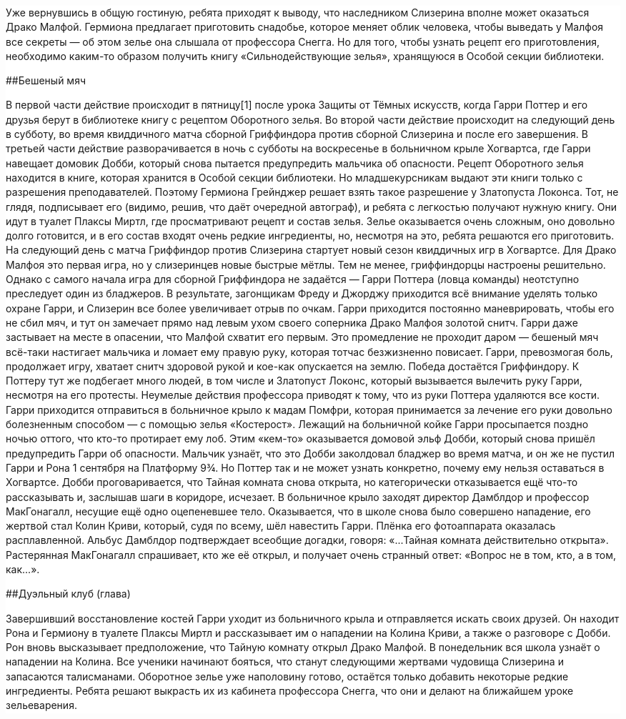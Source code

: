Уже вернувшись в общую гостиную, ребята приходят к выводу, что наследником Слизерина вполне может оказаться Драко Малфой. Гермиона предлагает приготовить снадобье, которое меняет облик человека, чтобы выведать у Малфоя все секреты — об этом зелье она слышала от профессора Снегга. Но для того, чтобы узнать рецепт его приготовления, необходимо каким-то образом получить книгу «Сильнодействующие зелья», хранящуюся в Особой секции библиотеки.

##Бешеный мяч

В первой части действие происходит в пятницу[1] после урока Защиты от Тёмных искусств, когда Гарри Поттер и его друзья берут в библиотеке книгу с рецептом Оборотного зелья.
Во второй части действие происходит на следующий день в субботу, во время квиддичного матча сборной Гриффиндора против сборной Слизерина и после его завершения.
В третьей части действие разворачивается в ночь с субботы на воскресенье в больничном крыле Хогвартса, где Гарри навещает домовик Добби, который снова пытается предупредить мальчика об опасности.
Рецепт Оборотного зелья находится в книге, которая хранится в Особой секции библиотеки. Но младшекурсникам выдают эти книги только с разрешения преподавателей. Поэтому Гермиона Грейнджер решает взять такое разрешение у Златопуста Локонса. Тот, не глядя, подписывает его (видимо, решив, что даёт очередной автограф), и ребята с легкостью получают нужную книгу. Они идут в туалет Плаксы Миртл, где просматривают рецепт и состав зелья. Зелье оказывается очень сложным, оно довольно долго готовится, и в его состав входят очень редкие ингредиенты, но, несмотря на это, ребята решаются его приготовить.
На следующий день с матча Гриффиндор против Слизерина стартует новый сезон квиддичных игр в Хогвартсе. Для Драко Малфоя это первая игра, но у слизеринцев новые быстрые мётлы. Тем не менее, гриффиндорцы настроены решительно. Однако с самого начала игра для сборной Гриффиндора не задаётся — Гарри Поттера (ловца команды) неотступно преследует один из бладжеров. В результате, загонщикам Фреду и Джорджу приходится всё внимание уделять только охране Гарри, и Слизерин все более увеличивает отрыв по очкам. Гарри приходится постоянно маневрировать, чтобы его не сбил мяч, и тут он замечает прямо над левым ухом своего соперника Драко Малфоя золотой снитч. Гарри даже застывает на месте в опасении, что Малфой схватит его первым. Это промедление не проходит даром — бешеный мяч всё-таки настигает мальчика и ломает ему правую руку, которая тотчас безжизненно повисает. Гарри, превозмогая боль, продолжает игру, хватает снитч здоровой рукой и кое-как опускается на землю. Победа достаётся Гриффиндору. 
К Поттеру тут же подбегает много людей, в том числе и Златопуст Локонс, который вызывается вылечить руку Гарри, несмотря на его протесты. Неумелые действия профессора приводят к тому, что из руки Поттера удаляются все кости. Гарри приходится отправиться в больничное крыло к мадам Помфри, которая принимается за лечение его руки довольно болезненным способом — с помощью зелья «Костерост».
Лежащий на больничной койке Гарри просыпается поздно ночью оттого, что кто-то протирает ему лоб. Этим «кем-то» оказывается домовой эльф Добби, который снова пришёл предупредить Гарри об опасности. Мальчик узнаёт, что это Добби заколдовал бладжер во время матча, и он же не пустил Гарри и Рона 1 сентября на Платформу 9¾. Но Поттер так и не может узнать конкретно, почему ему нельзя оставаться в Хогвартсе. Добби проговаривается, что Тайная комната снова открыта, но категорически отказывается ещё что-то рассказывать и, заслышав шаги в коридоре, исчезает. 
В больничное крыло заходят директор Дамблдор и профессор МакГонагалл, несущие ещё одно оцепеневшее тело. Оказывается, что в школе снова было совершено нападение, его жертвой стал Колин Криви, который, судя по всему, шёл навестить Гарри. Плёнка его фотоаппарата оказалась расплавленной. Альбус Дамблдор подтверждает всеобщие догадки, говоря: «...Тайная комната действительно открыта». Растерянная МакГонагалл спрашивает, кто же её открыл, и получает очень странный ответ: «Вопрос не в том, кто, а в том, как...».

##Дуэльный клуб (глава)

Завершивший восстановление костей Гарри уходит из больничного крыла и отправляется искать своих друзей. Он находит Рона и Гермиону в туалете Плаксы Миртл и рассказывает им о нападении на Колина Криви, а также о разговоре с Добби. Рон вновь высказывает предположение, что Тайную комнату открыл Драко Малфой.
В понедельник вся школа узнаёт о нападении на Колина. Все ученики начинают бояться, что станут следующими жертвами чудовища Слизерина и запасаются талисманами.
Оборотное зелье уже наполовину готово, остаётся только добавить некоторые редкие ингредиенты. Ребята решают выкрасть их из кабинета профессора Снегга, что они и делают на ближайшем уроке зельеварения.